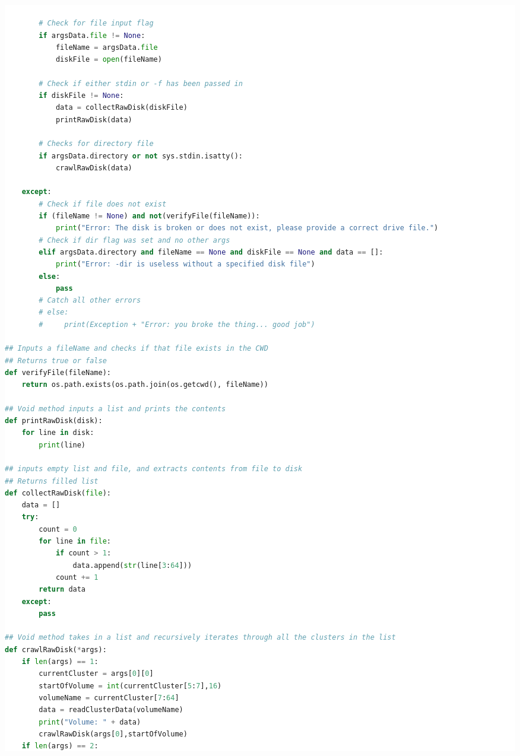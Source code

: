 ```python

        # Check for file input flag
        if argsData.file != None:
            fileName = argsData.file
            diskFile = open(fileName)

        # Check if either stdin or -f has been passed in
        if diskFile != None:
            data = collectRawDisk(diskFile)
            printRawDisk(data)

        # Checks for directory file
        if argsData.directory or not sys.stdin.isatty():
            crawlRawDisk(data)

    except:
        # Check if file does not exist
        if (fileName != None) and not(verifyFile(fileName)):
            print("Error: The disk is broken or does not exist, please provide a correct drive file.")
        # Check if dir flag was set and no other args
        elif argsData.directory and fileName == None and diskFile == None and data == []:
            print("Error: -dir is useless without a specified disk file")
        else:
            pass
        # Catch all other errors
        # else:
        #     print(Exception + "Error: you broke the thing... good job")

## Inputs a fileName and checks if that file exists in the CWD
## Returns true or false
def verifyFile(fileName):
    return os.path.exists(os.path.join(os.getcwd(), fileName))

## Void method inputs a list and prints the contents
def printRawDisk(disk):
    for line in disk:
        print(line)

## inputs empty list and file, and extracts contents from file to disk
## Returns filled list
def collectRawDisk(file):
    data = []
    try:
        count = 0
        for line in file:
            if count > 1:
                data.append(str(line[3:64]))
            count += 1
        return data
    except:
        pass

## Void method takes in a list and recursively iterates through all the clusters in the list
def crawlRawDisk(*args):
    if len(args) == 1:
        currentCluster = args[0][0]
        startOfVolume = int(currentCluster[5:7],16)
        volumeName = currentCluster[7:64]
        data = readClusterData(volumeName)
        print("Volume: " + data)
        crawlRawDisk(args[0],startOfVolume)
    if len(args) == 2:
```